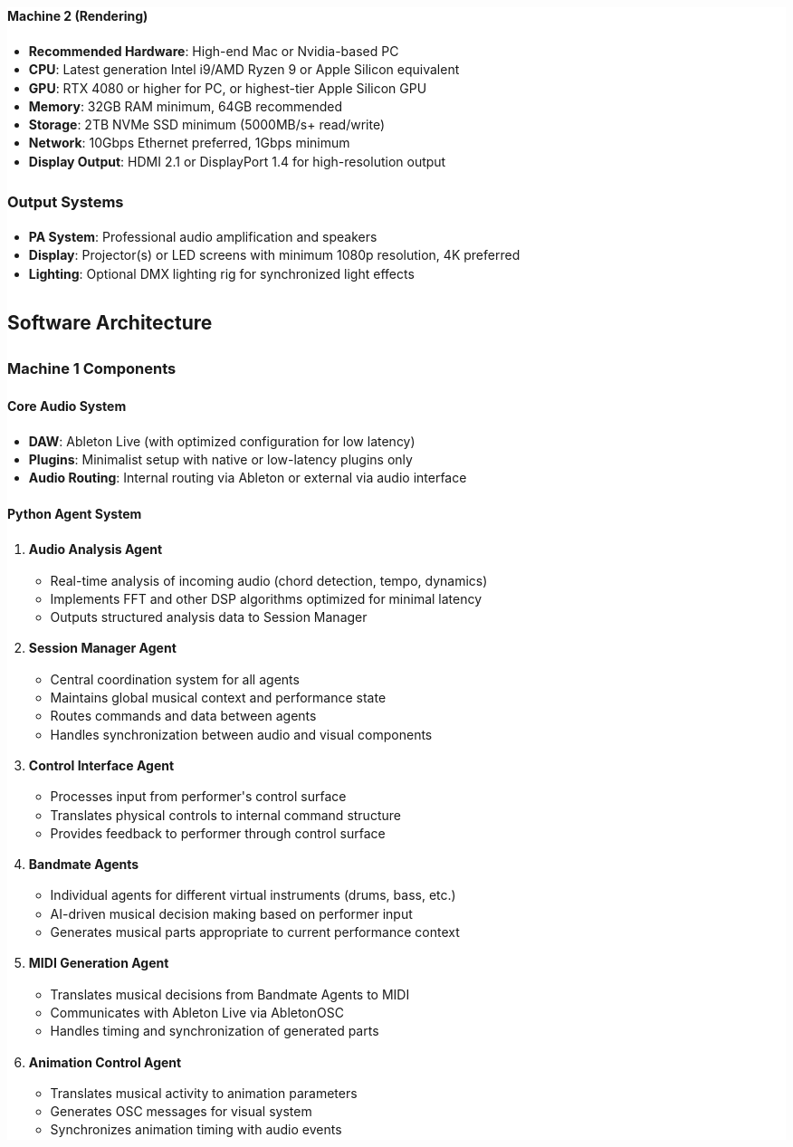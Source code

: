 #### Machine 2 (Rendering)
- **Recommended Hardware**: High-end Mac or Nvidia-based PC
- **CPU**: Latest generation Intel i9/AMD Ryzen 9 or Apple Silicon equivalent
- **GPU**: RTX 4080 or higher for PC, or highest-tier Apple Silicon GPU
- **Memory**: 32GB RAM minimum, 64GB recommended
- **Storage**: 2TB NVMe SSD minimum (5000MB/s+ read/write)
- **Network**: 10Gbps Ethernet preferred, 1Gbps minimum
- **Display Output**: HDMI 2.1 or DisplayPort 1.4 for high-resolution output

### Output Systems
- **PA System**: Professional audio amplification and speakers
- **Display**: Projector(s) or LED screens with minimum 1080p resolution, 4K preferred
- **Lighting**: Optional DMX lighting rig for synchronized light effects

## Software Architecture

### Machine 1 Components

#### Core Audio System
- **DAW**: Ableton Live (with optimized configuration for low latency)
- **Plugins**: Minimalist setup with native or low-latency plugins only
- **Audio Routing**: Internal routing via Ableton or external via audio interface

#### Python Agent System
1. **Audio Analysis Agent**
   - Real-time analysis of incoming audio (chord detection, tempo, dynamics)
   - Implements FFT and other DSP algorithms optimized for minimal latency
   - Outputs structured analysis data to Session Manager

2. **Session Manager Agent**
   - Central coordination system for all agents
   - Maintains global musical context and performance state
   - Routes commands and data between agents
   - Handles synchronization between audio and visual components

3. **Control Interface Agent**
   - Processes input from performer's control surface
   - Translates physical controls to internal command structure
   - Provides feedback to performer through control surface

4. **Bandmate Agents**
   - Individual agents for different virtual instruments (drums, bass, etc.)
   - AI-driven musical decision making based on performer input
   - Generates musical parts appropriate to current performance context

5. **MIDI Generation Agent**
   - Translates musical decisions from Bandmate Agents to MIDI
   - Communicates with Ableton Live via AbletonOSC
   - Handles timing and synchronization of generated parts

6. **Animation Control Agent**
   - Translates musical activity to animation parameters
   - Generates OSC messages for visual system
   - Synchronizes animation timing with audio events
